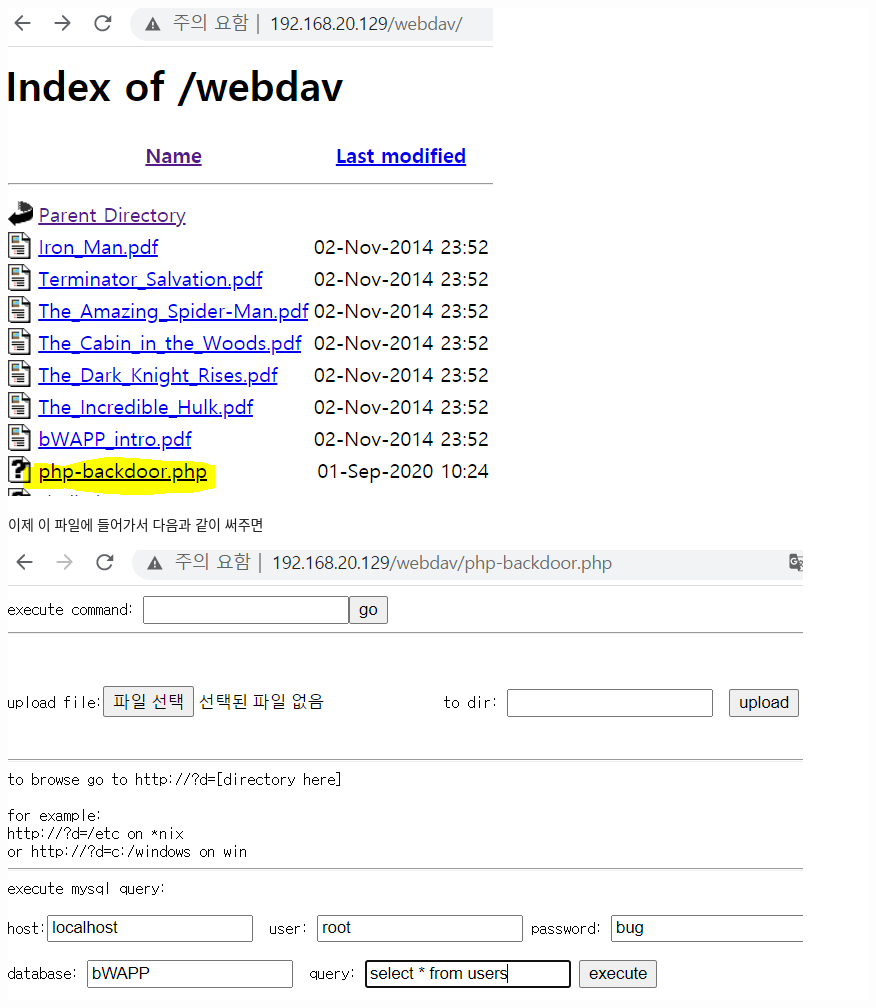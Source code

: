 ![image-20200901172746279](secure_day2.assets/image-20200901172746279.png)

이제 이 파일에 들어가서 다음과 같이 써주면

![image-20200901172833314](secure_day2.assets/image-20200901172833314.png)
